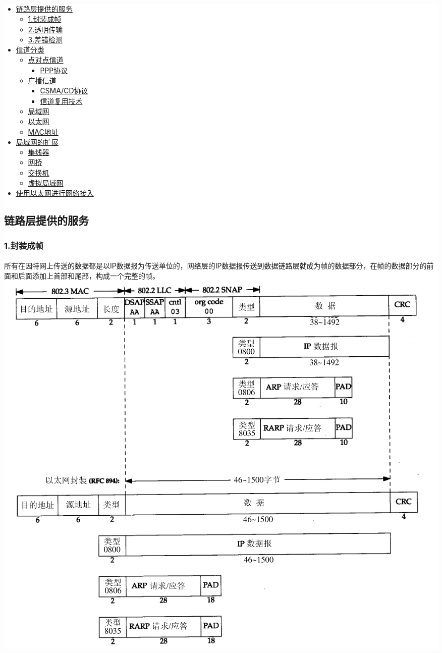 

- [链路层提供的服务](#链路层提供的服务)
    - [1.封装成帧](#1封装成帧)
    - [2.透明传输](#2透明传输)
    - [3.差错检测](#3差错检测)
- [信道分类](#信道分类)
    - [点对点信道](#点对点信道)
        - [PPP协议](#ppp协议)
    - [广播信道](#广播信道)
        - [CSMA/CD协议](#csmacd协议)
        - [信道复用技术](#信道复用技术)
    - [局域网](#局域网)
    - [以太网](#以太网)
    - [MAC地址](#mac地址)
- [局域网的扩展](#局域网的扩展)
    - [集线器](#集线器)
    - [网桥](#网桥)
    - [交换机](#交换机)
    - [虚拟局域网](#虚拟局域网)
- [使用以太网进行网络接入](#使用以太网进行网络接入)


## 链路层提供的服务
### 1.封装成帧
所有在因特网上传送的数据都是以IP数据报为传送单位的，网络层的IP数据报传送到数据链路层就成为帧的数据部分，在帧的数据部分的前面和后面添加上首部和尾部，构成一个完整的帧。
![封装成帧](https://github.com/ChenLiang-Vic/Personal-notes/blob/master/%E8%AE%A1%E7%AE%97%E6%9C%BA%E7%BD%91%E7%BB%9C/img/%E5%B0%81%E8%A3%85%E6%88%90%E5%B8%A7.png)  